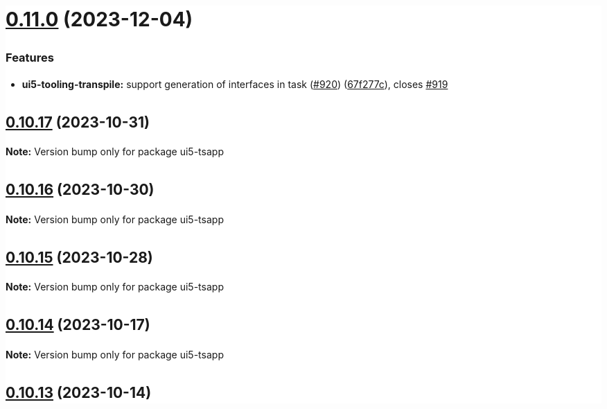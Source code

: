 


# [0.11.0](https://github.com/ui5-community/ui5-ecosystem-showcase/compare/ui5-tsapp@0.10.17...ui5-tsapp@0.11.0) (2023-12-04)


### Features

* **ui5-tooling-transpile:** support generation of interfaces in task ([#920](https://github.com/ui5-community/ui5-ecosystem-showcase/issues/920)) ([67f277c](https://github.com/ui5-community/ui5-ecosystem-showcase/commit/67f277cd095dd9af6fbaeaa0f5f5beeabdfaf6e5)), closes [#919](https://github.com/ui5-community/ui5-ecosystem-showcase/issues/919)





## [0.10.17](https://github.com/ui5-community/ui5-ecosystem-showcase/compare/ui5-tsapp@0.10.16...ui5-tsapp@0.10.17) (2023-10-31)

**Note:** Version bump only for package ui5-tsapp





## [0.10.16](https://github.com/ui5-community/ui5-ecosystem-showcase/compare/ui5-tsapp@0.10.15...ui5-tsapp@0.10.16) (2023-10-30)

**Note:** Version bump only for package ui5-tsapp





## [0.10.15](https://github.com/ui5-community/ui5-ecosystem-showcase/compare/ui5-tsapp@0.10.14...ui5-tsapp@0.10.15) (2023-10-28)

**Note:** Version bump only for package ui5-tsapp





## [0.10.14](https://github.com/ui5-community/ui5-ecosystem-showcase/compare/ui5-tsapp@0.10.13...ui5-tsapp@0.10.14) (2023-10-17)

**Note:** Version bump only for package ui5-tsapp





## [0.10.13](https://github.com/ui5-community/ui5-ecosystem-showcase/compare/ui5-tsapp@0.10.12...ui5-tsapp@0.10.13) (2023-10-14)
